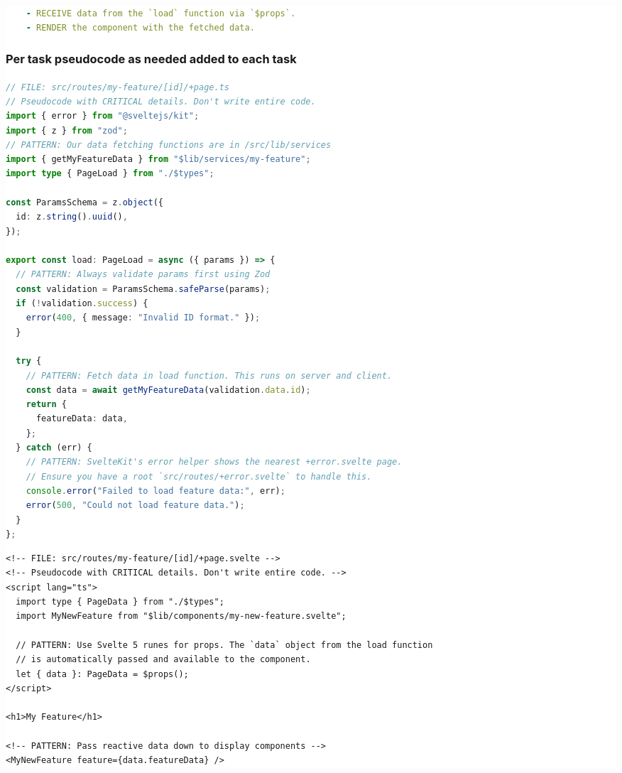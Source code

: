 ```yaml
    - RECEIVE data from the `load` function via `$props`.
    - RENDER the component with the fetched data.
```

### Per task pseudocode as needed added to each task

```typescript
// FILE: src/routes/my-feature/[id]/+page.ts
// Pseudocode with CRITICAL details. Don't write entire code.
import { error } from "@sveltejs/kit";
import { z } from "zod";
// PATTERN: Our data fetching functions are in /src/lib/services
import { getMyFeatureData } from "$lib/services/my-feature";
import type { PageLoad } from "./$types";

const ParamsSchema = z.object({
  id: z.string().uuid(),
});

export const load: PageLoad = async ({ params }) => {
  // PATTERN: Always validate params first using Zod
  const validation = ParamsSchema.safeParse(params);
  if (!validation.success) {
    error(400, { message: "Invalid ID format." });
  }

  try {
    // PATTERN: Fetch data in load function. This runs on server and client.
    const data = await getMyFeatureData(validation.data.id);
    return {
      featureData: data,
    };
  } catch (err) {
    // PATTERN: SvelteKit's error helper shows the nearest +error.svelte page.
    // Ensure you have a root `src/routes/+error.svelte` to handle this.
    console.error("Failed to load feature data:", err);
    error(500, "Could not load feature data.");
  }
};
```

```svelte
<!-- FILE: src/routes/my-feature/[id]/+page.svelte -->
<!-- Pseudocode with CRITICAL details. Don't write entire code. -->
<script lang="ts">
  import type { PageData } from "./$types";
  import MyNewFeature from "$lib/components/my-new-feature.svelte";

  // PATTERN: Use Svelte 5 runes for props. The `data` object from the load function
  // is automatically passed and available to the component.
  let { data }: PageData = $props();
</script>

<h1>My Feature</h1>

<!-- PATTERN: Pass reactive data down to display components -->
<MyNewFeature feature={data.featureData} />
```
